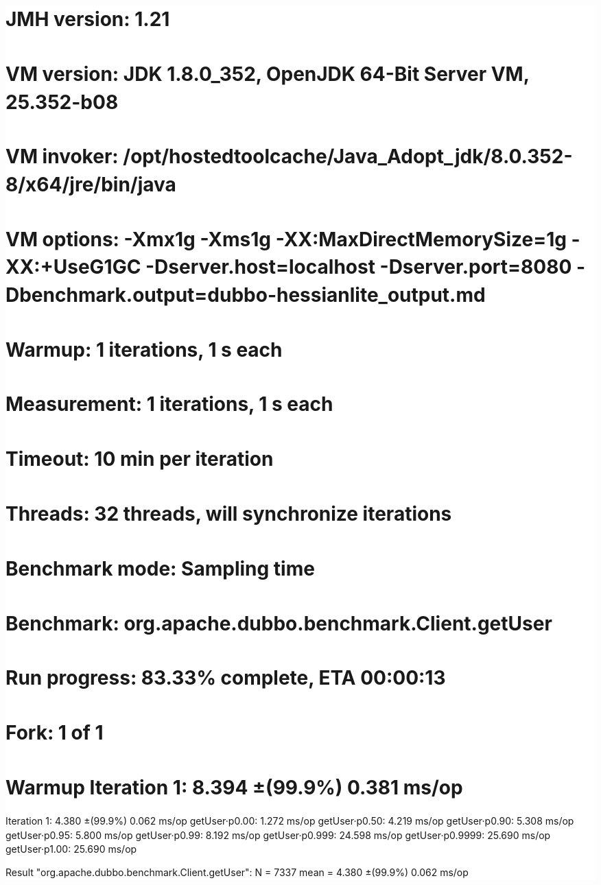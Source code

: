 # JMH version: 1.21
# VM version: JDK 1.8.0_352, OpenJDK 64-Bit Server VM, 25.352-b08
# VM invoker: /opt/hostedtoolcache/Java_Adopt_jdk/8.0.352-8/x64/jre/bin/java
# VM options: -Xmx1g -Xms1g -XX:MaxDirectMemorySize=1g -XX:+UseG1GC -Dserver.host=localhost -Dserver.port=8080 -Dbenchmark.output=dubbo-hessianlite_output.md
# Warmup: 1 iterations, 1 s each
# Measurement: 1 iterations, 1 s each
# Timeout: 10 min per iteration
# Threads: 32 threads, will synchronize iterations
# Benchmark mode: Sampling time
# Benchmark: org.apache.dubbo.benchmark.Client.getUser

# Run progress: 83.33% complete, ETA 00:00:13
# Fork: 1 of 1
# Warmup Iteration   1: 8.394 ±(99.9%) 0.381 ms/op
Iteration   1: 4.380 ±(99.9%) 0.062 ms/op
                 getUser·p0.00:   1.272 ms/op
                 getUser·p0.50:   4.219 ms/op
                 getUser·p0.90:   5.308 ms/op
                 getUser·p0.95:   5.800 ms/op
                 getUser·p0.99:   8.192 ms/op
                 getUser·p0.999:  24.598 ms/op
                 getUser·p0.9999: 25.690 ms/op
                 getUser·p1.00:   25.690 ms/op



Result "org.apache.dubbo.benchmark.Client.getUser":
  N = 7337
  mean =      4.380 ±(99.9%) 0.062 ms/op
